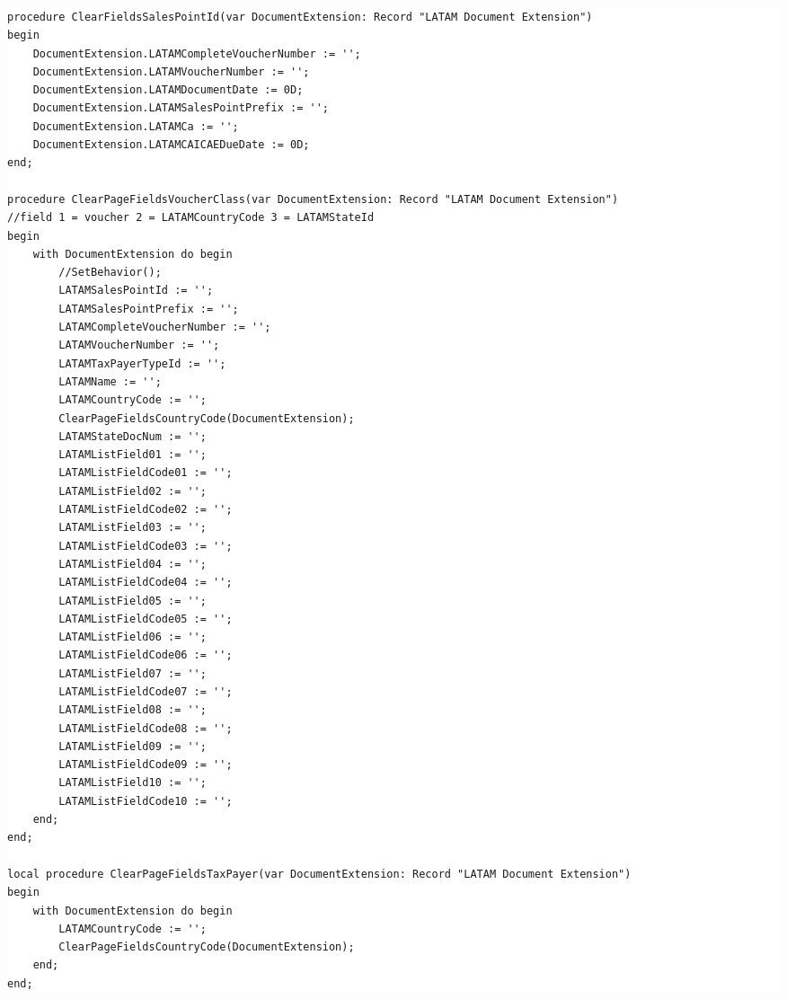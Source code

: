     procedure ClearFieldsSalesPointId(var DocumentExtension: Record "LATAM Document Extension")
    begin
        DocumentExtension.LATAMCompleteVoucherNumber := '';
        DocumentExtension.LATAMVoucherNumber := '';
        DocumentExtension.LATAMDocumentDate := 0D;
        DocumentExtension.LATAMSalesPointPrefix := '';
        DocumentExtension.LATAMCa := '';
        DocumentExtension.LATAMCAICAEDueDate := 0D;
    end;

    procedure ClearPageFieldsVoucherClass(var DocumentExtension: Record "LATAM Document Extension")
    //field 1 = voucher 2 = LATAMCountryCode 3 = LATAMStateId
    begin
        with DocumentExtension do begin
            //SetBehavior();
            LATAMSalesPointId := '';
            LATAMSalesPointPrefix := '';
            LATAMCompleteVoucherNumber := '';
            LATAMVoucherNumber := '';
            LATAMTaxPayerTypeId := '';
            LATAMName := '';
            LATAMCountryCode := '';
            ClearPageFieldsCountryCode(DocumentExtension);
            LATAMStateDocNum := '';
            LATAMListField01 := '';
            LATAMListFieldCode01 := '';
            LATAMListField02 := '';
            LATAMListFieldCode02 := '';
            LATAMListField03 := '';
            LATAMListFieldCode03 := '';
            LATAMListField04 := '';
            LATAMListFieldCode04 := '';
            LATAMListField05 := '';
            LATAMListFieldCode05 := '';
            LATAMListField06 := '';
            LATAMListFieldCode06 := '';
            LATAMListField07 := '';
            LATAMListFieldCode07 := '';
            LATAMListField08 := '';
            LATAMListFieldCode08 := '';
            LATAMListField09 := '';
            LATAMListFieldCode09 := '';
            LATAMListField10 := '';
            LATAMListFieldCode10 := '';
        end;
    end;

    local procedure ClearPageFieldsTaxPayer(var DocumentExtension: Record "LATAM Document Extension")
    begin
        with DocumentExtension do begin
            LATAMCountryCode := '';
            ClearPageFieldsCountryCode(DocumentExtension);
        end;
    end;
